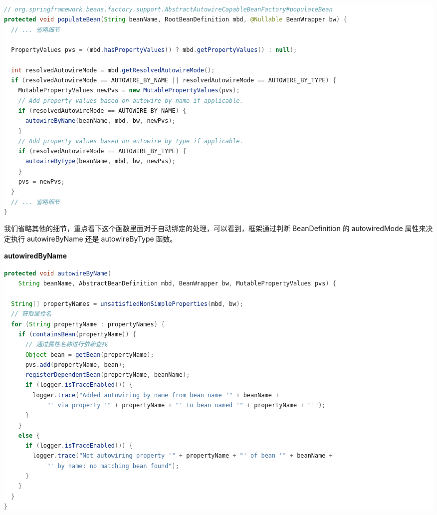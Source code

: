 ```java
// org.springframework.beans.factory.support.AbstractAutowireCapableBeanFactory#populateBean
protected void populateBean(String beanName, RootBeanDefinition mbd, @Nullable BeanWrapper bw) {
  // ... 省略细节

  PropertyValues pvs = (mbd.hasPropertyValues() ? mbd.getPropertyValues() : null);

  int resolvedAutowireMode = mbd.getResolvedAutowireMode();
  if (resolvedAutowireMode == AUTOWIRE_BY_NAME || resolvedAutowireMode == AUTOWIRE_BY_TYPE) {
    MutablePropertyValues newPvs = new MutablePropertyValues(pvs);
    // Add property values based on autowire by name if applicable.
    if (resolvedAutowireMode == AUTOWIRE_BY_NAME) {
      autowireByName(beanName, mbd, bw, newPvs);
    }
    // Add property values based on autowire by type if applicable.
    if (resolvedAutowireMode == AUTOWIRE_BY_TYPE) {
      autowireByType(beanName, mbd, bw, newPvs);
    }
    pvs = newPvs;
  }
  // ... 省略细节
}
```

我们省略其他的细节，重点看下这个函数里面对于自动绑定的处理，可以看到，框架通过判断 BeanDefinition 的 autowiredMode 属性来决定执行 autowireByName 还是 autowireByType 函数。

**autowiredByName**

```java
protected void autowireByName(
    String beanName, AbstractBeanDefinition mbd, BeanWrapper bw, MutablePropertyValues pvs) {

  String[] propertyNames = unsatisfiedNonSimpleProperties(mbd, bw);
  // 获取属性名
  for (String propertyName : propertyNames) {
    if (containsBean(propertyName)) {
      // 通过属性名称进行依赖查找
      Object bean = getBean(propertyName);
      pvs.add(propertyName, bean);
      registerDependentBean(propertyName, beanName);
      if (logger.isTraceEnabled()) {
        logger.trace("Added autowiring by name from bean name '" + beanName +
            "' via property '" + propertyName + "' to bean named '" + propertyName + "'");
      }
    }
    else {
      if (logger.isTraceEnabled()) {
        logger.trace("Not autowiring property '" + propertyName + "' of bean '" + beanName +
            "' by name: no matching bean found");
      }
    }
  }
}
```
